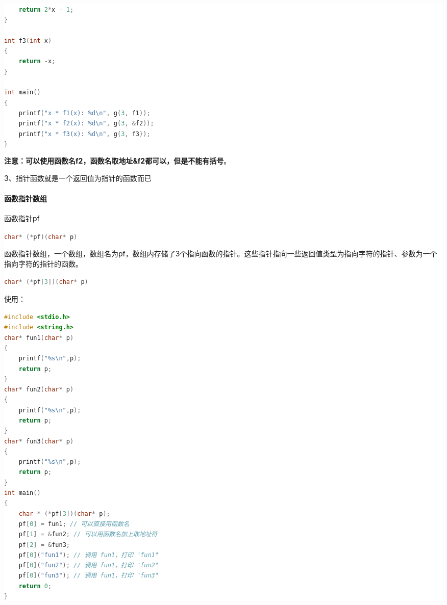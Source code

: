 ```c
    return 2*x - 1;  
}  
  
int f3(int x)  
{  
    return -x;  
}  
  
int main()  
{  
    printf("x * f1(x): %d\n", g(3, f1));  
    printf("x * f2(x): %d\n", g(3, &f2));  
    printf("x * f3(x): %d\n", g(3, f3));  
}  
```

**注意：可以使用函数名f2，函数名取地址&f2都可以，但是不能有括号**。

3、指针函数就是一个返回值为指针的函数而已

#### 函数指针数组

函数指针pf

```c
char* (*pf)(char* p)
```

函数指针数组，一个数组，数组名为pf，数组内存储了3个指向函数的指针。这些指针指向一些返回值类型为指向字符的指针、参数为一个指向字符的指针的函数。

```c
char* (*pf[3])(char* p)
```

使用：

```c
#include <stdio.h>
#include <string.h>
char* fun1(char* p)
{
    printf("%s\n",p);
    return p;
}
char* fun2(char* p)
{
    printf("%s\n",p);
    return p;
}
char* fun3(char* p)
{
    printf("%s\n",p);
    return p;
}
int main()
{
    char * (*pf[3])(char* p);
    pf[0] = fun1; // 可以直接用函数名
    pf[1] = &fun2; // 可以用函数名加上取地址符
    pf[2] = &fun3; 
    pf[0]("fun1"); // 调用 fun1，打印 "fun1"
    pf[0]("fun2"); // 调用 fun1，打印 "fun2"
    pf[0]("fun3"); // 调用 fun1，打印 "fun3"
    return 0;
}
```
